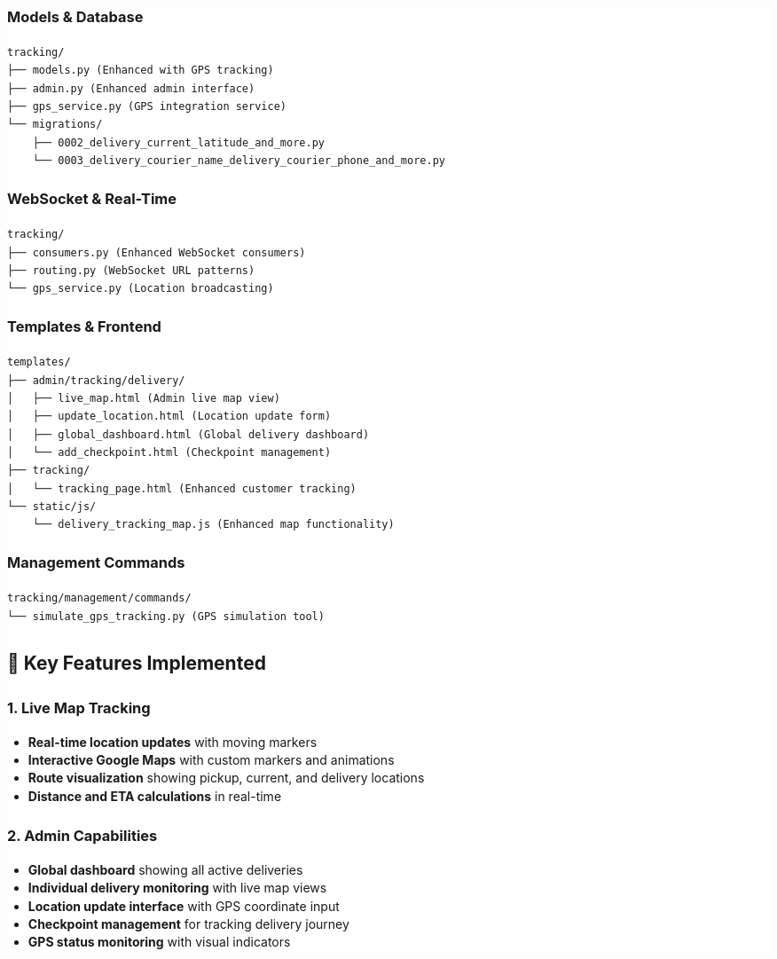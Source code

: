 ### Models & Database
```
tracking/
├── models.py (Enhanced with GPS tracking)
├── admin.py (Enhanced admin interface)
├── gps_service.py (GPS integration service)
└── migrations/
    ├── 0002_delivery_current_latitude_and_more.py
    └── 0003_delivery_courier_name_delivery_courier_phone_and_more.py
```

### WebSocket & Real-Time
```
tracking/
├── consumers.py (Enhanced WebSocket consumers)
├── routing.py (WebSocket URL patterns)
└── gps_service.py (Location broadcasting)
```

### Templates & Frontend
```
templates/
├── admin/tracking/delivery/
│   ├── live_map.html (Admin live map view)
│   ├── update_location.html (Location update form)
│   ├── global_dashboard.html (Global delivery dashboard)
│   └── add_checkpoint.html (Checkpoint management)
├── tracking/
│   └── tracking_page.html (Enhanced customer tracking)
└── static/js/
    └── delivery_tracking_map.js (Enhanced map functionality)
```

### Management Commands
```
tracking/management/commands/
└── simulate_gps_tracking.py (GPS simulation tool)
```

## 🚀 Key Features Implemented

### 1. Live Map Tracking
- **Real-time location updates** with moving markers
- **Interactive Google Maps** with custom markers and animations
- **Route visualization** showing pickup, current, and delivery locations
- **Distance and ETA calculations** in real-time

### 2. Admin Capabilities
- **Global dashboard** showing all active deliveries
- **Individual delivery monitoring** with live map views
- **Location update interface** with GPS coordinate input
- **Checkpoint management** for tracking delivery journey
- **GPS status monitoring** with visual indicators
